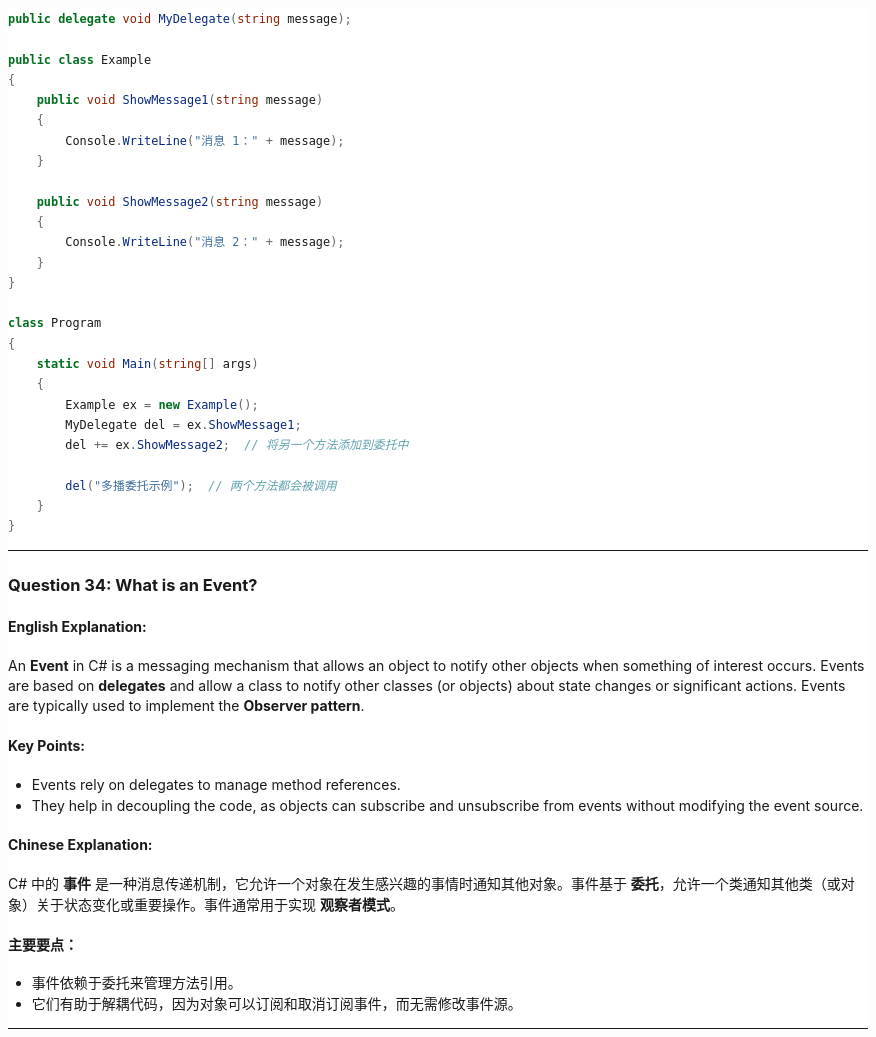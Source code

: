 ```csharp
public delegate void MyDelegate(string message);

public class Example
{
    public void ShowMessage1(string message)
    {
        Console.WriteLine("消息 1：" + message);
    }
    
    public void ShowMessage2(string message)
    {
        Console.WriteLine("消息 2：" + message);
    }
}

class Program
{
    static void Main(string[] args)
    {
        Example ex = new Example();
        MyDelegate del = ex.ShowMessage1;
        del += ex.ShowMessage2;  // 将另一个方法添加到委托中

        del("多播委托示例");  // 两个方法都会被调用
    }
}
```

---

### Question 34: What is an Event?

#### English Explanation:

An **Event** in C# is a messaging mechanism that allows an object to notify other objects when something of interest occurs. Events are based on **delegates** and allow a class to notify other classes (or objects) about state changes or significant actions. Events are typically used to implement the **Observer pattern**.

#### Key Points:
- Events rely on delegates to manage method references.
- They help in decoupling the code, as objects can subscribe and unsubscribe from events without modifying the event source.

#### Chinese Explanation:

C# 中的 **事件** 是一种消息传递机制，它允许一个对象在发生感兴趣的事情时通知其他对象。事件基于 **委托**，允许一个类通知其他类（或对象）关于状态变化或重要操作。事件通常用于实现 **观察者模式**。

#### 主要要点：
- 事件依赖于委托来管理方法引用。
- 它们有助于解耦代码，因为对象可以订阅和取消订阅事件，而无需修改事件源。

---
